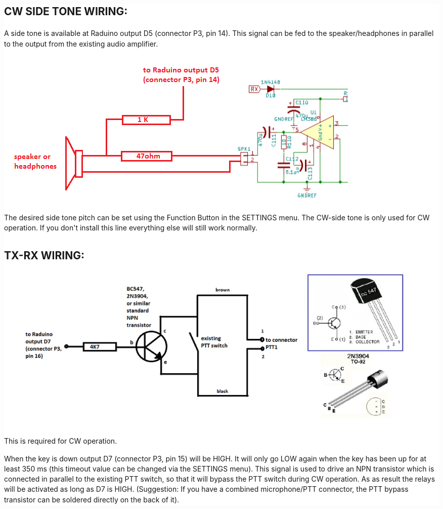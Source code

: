 ## CW SIDE TONE WIRING:

A side tone is available at Raduino output D5 (connector P3, pin 14). This signal can be fed to the speaker/headphones
in parallel to the output from the existing audio amplifier.

![CW Side Tone Wiring](sidetone%20wiring.png)

The desired side tone pitch can be set using the Function Button in the SETTINGS menu.
The CW-side tone is only used for CW operation. If you don't install this line everything else
will still work normally.

## TX-RX WIRING:

![TX-RX Wiring](TX-RX%20line%20wiring.png)

This is required for CW operation.

When the key is down output D7 (connector P3, pin 15) will be HIGH. It will only go LOW again when the key has been up for at
least 350 ms (this timeout value can be changed via the SETTINGS menu).
This signal is used to drive an NPN transistor which is connected in parallel to the existing PTT switch, so that it will
bypass the PTT switch during CW operation. As as result the relays will be activated as long as D7 is HIGH.
(Suggestion: If you have a combined microphone/PTT connector, the PTT bypass transistor can be soldered directly on the
back of it).
